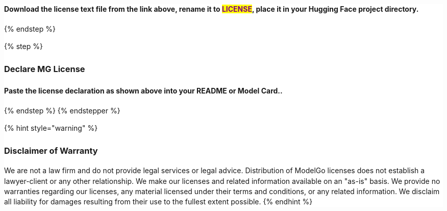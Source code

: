 #### Download the license text file from the link above, rename it to <mark style="color:purple;">**LICENSE**</mark>, place it in your Hugging Face project directory.
{% endstep %}

{% step %}
### &#x20;Declare MG License

#### Paste the license declaration as shown above into your README or Model Card..
{% endstep %}
{% endstepper %}

{% hint style="warning" %}
### Disclaimer of Warranty

We are not a law firm and do not provide legal services or legal advice. Distribution of ModelGo licenses does not establish a lawyer-client or any other relationship. We make our licenses and related information available on an "as-is" basis. We provide no warranties regarding our licenses, any material licensed under their terms and conditions, or any related information. We disclaim all liability for damages resulting from their use to the fullest extent possible.
{% endhint %}
